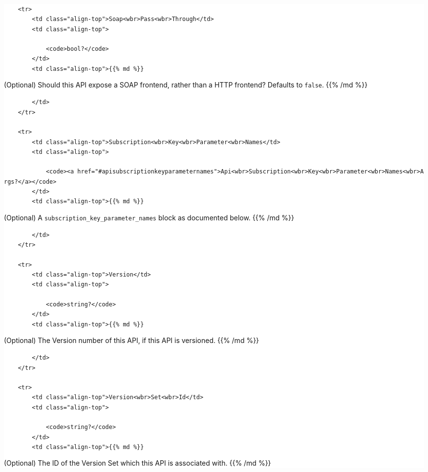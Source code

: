         <tr>
            <td class="align-top">Soap<wbr>Pass<wbr>Through</td>
            <td class="align-top">
                
                <code>bool?</code>
            </td>
            <td class="align-top">{{% md %}} 
 (Optional)
Should this API expose a SOAP frontend, rather than a HTTP frontend? Defaults to `false`.
 {{% /md %}}

            
            </td>
        </tr>
    
        <tr>
            <td class="align-top">Subscription<wbr>Key<wbr>Parameter<wbr>Names</td>
            <td class="align-top">
                
                <code><a href="#apisubscriptionkeyparameternames">Api<wbr>Subscription<wbr>Key<wbr>Parameter<wbr>Names<wbr>Args?</a></code>
            </td>
            <td class="align-top">{{% md %}} 
 (Optional)
A `subscription_key_parameter_names` block as documented below.
 {{% /md %}}

            
            </td>
        </tr>
    
        <tr>
            <td class="align-top">Version</td>
            <td class="align-top">
                
                <code>string?</code>
            </td>
            <td class="align-top">{{% md %}} 
 (Optional)
The Version number of this API, if this API is versioned.
 {{% /md %}}

            
            </td>
        </tr>
    
        <tr>
            <td class="align-top">Version<wbr>Set<wbr>Id</td>
            <td class="align-top">
                
                <code>string?</code>
            </td>
            <td class="align-top">{{% md %}} 
 (Optional)
The ID of the Version Set which this API is associated with.
 {{% /md %}}

